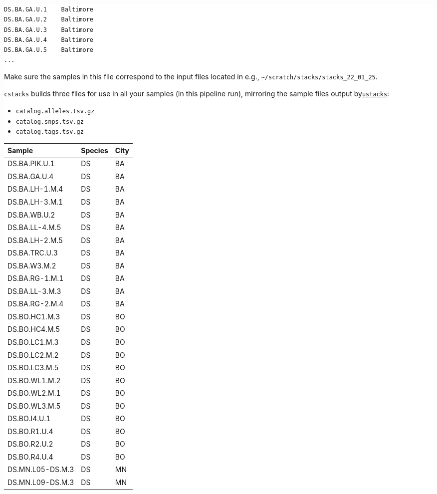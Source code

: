     DS.BA.GA.U.1    Baltimore
    DS.BA.GA.U.2    Baltimore
    DS.BA.GA.U.3    Baltimore
    DS.BA.GA.U.4    Baltimore
    DS.BA.GA.U.5    Baltimore
    ...

Make sure the samples in this file correspond to the input files located
in e.g., `~/scratch/stacks/stacks_22_01_25`.

`cstacks` builds three files for use in all your samples (in this
pipeline run), mirroring the sample files output
by[`ustacks`](#step-5---ustacks):

- `catalog.alleles.tsv.gz`
- `catalog.snps.tsv.gz`
- `catalog.tags.tsv.gz`

| Sample           | Species | City |
|:-----------------|:--------|:-----|
| DS.BA.PIK.U.1    | DS      | BA   |
| DS.BA.GA.U.4     | DS      | BA   |
| DS.BA.LH-1.M.4   | DS      | BA   |
| DS.BA.LH-3.M.1   | DS      | BA   |
| DS.BA.WB.U.2     | DS      | BA   |
| DS.BA.LL-4.M.5   | DS      | BA   |
| DS.BA.LH-2.M.5   | DS      | BA   |
| DS.BA.TRC.U.3    | DS      | BA   |
| DS.BA.W3.M.2     | DS      | BA   |
| DS.BA.RG-1.M.1   | DS      | BA   |
| DS.BA.LL-3.M.3   | DS      | BA   |
| DS.BA.RG-2.M.4   | DS      | BA   |
| DS.BO.HC1.M.3    | DS      | BO   |
| DS.BO.HC4.M.5    | DS      | BO   |
| DS.BO.LC1.M.3    | DS      | BO   |
| DS.BO.LC2.M.2    | DS      | BO   |
| DS.BO.LC3.M.5    | DS      | BO   |
| DS.BO.WL1.M.2    | DS      | BO   |
| DS.BO.WL2.M.1    | DS      | BO   |
| DS.BO.WL3.M.5    | DS      | BO   |
| DS.BO.I4.U.1     | DS      | BO   |
| DS.BO.R1.U.4     | DS      | BO   |
| DS.BO.R2.U.2     | DS      | BO   |
| DS.BO.R4.U.4     | DS      | BO   |
| DS.MN.L05-DS.M.3 | DS      | MN   |
| DS.MN.L09-DS.M.3 | DS      | MN   |
